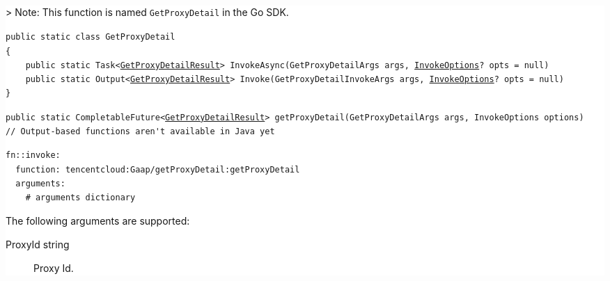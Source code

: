 &gt; Note: This function is named `GetProxyDetail` in the Go SDK.

</pulumi-choosable>
</div>


<div>
<pulumi-choosable type="language" values="csharp">
<div class="highlight"><pre class="chroma"><code class="language-csharp" data-lang="csharp"><span class="k">public static class </span><span class="nx">GetProxyDetail </span><span class="p">
{</span><span class="k">
    public static </span>Task&lt;<span class="nx"><a href="#result">GetProxyDetailResult</a></span>> <span class="p">InvokeAsync(</span><span class="nx">GetProxyDetailArgs</span><span class="p"> </span><span class="nx">args<span class="p">,</span> <span class="nx"><a href="/docs/reference/pkg/dotnet/Pulumi/Pulumi.InvokeOptions.html">InvokeOptions</a></span><span class="p">? </span><span class="nx">opts = null<span class="p">)</span><span class="k">
    public static </span>Output&lt;<span class="nx"><a href="#result">GetProxyDetailResult</a></span>> <span class="p">Invoke(</span><span class="nx">GetProxyDetailInvokeArgs</span><span class="p"> </span><span class="nx">args<span class="p">,</span> <span class="nx"><a href="/docs/reference/pkg/dotnet/Pulumi/Pulumi.InvokeOptions.html">InvokeOptions</a></span><span class="p">? </span><span class="nx">opts = null<span class="p">)</span><span class="p">
}</span></code></pre></div>
</pulumi-choosable>
</div>


<div>
<pulumi-choosable type="language" values="java">
<div class="highlight"><pre class="chroma"><code class="language-java" data-lang="java"><span class="k">public static CompletableFuture&lt;<span class="nx"><a href="#result">GetProxyDetailResult</a></span>> </span>getProxyDetail<span class="p">(</span><span class="nx">GetProxyDetailArgs</span><span class="p"> </span><span class="nx">args<span class="p">,</span> <span class="nx">InvokeOptions</span><span class="p"> </span><span class="nx">options<span class="p">)</span>
<span class="c">// Output-based functions aren't available in Java yet</span>
</code></pre></div>
</pulumi-choosable>
</div>


<div>
<pulumi-choosable type="language" values="yaml">
<div class="highlight"><pre class="chroma"><code class="language-yaml" data-lang="yaml"><span class="k">fn::invoke:</span>
<span class="k">&nbsp;&nbsp;function:</span> tencentcloud:Gaap/getProxyDetail:getProxyDetail
<span class="k">&nbsp;&nbsp;arguments:</span>
<span class="c">&nbsp;&nbsp;&nbsp;&nbsp;# arguments dictionary</span></code></pre></div>
</pulumi-choosable>
</div>



The following arguments are supported:


<div>
<pulumi-choosable type="language" values="csharp">
<dl class="resources-properties"><dt class="property-required"
            title="Required">
        <span id="proxyid_csharp">
<a data-swiftype-name="resource-property" data-swiftype-type="text" href="#proxyid_csharp" style="color: inherit; text-decoration: inherit;">Proxy<wbr>Id</a>
</span>
        <span class="property-indicator"></span>
        <span class="property-type">string</span>
    </dt>
    <dd><p>Proxy Id.</p>
</dd><dt class="property-optional"
            title="Optional">
        <span id="resultoutputfile_csharp">